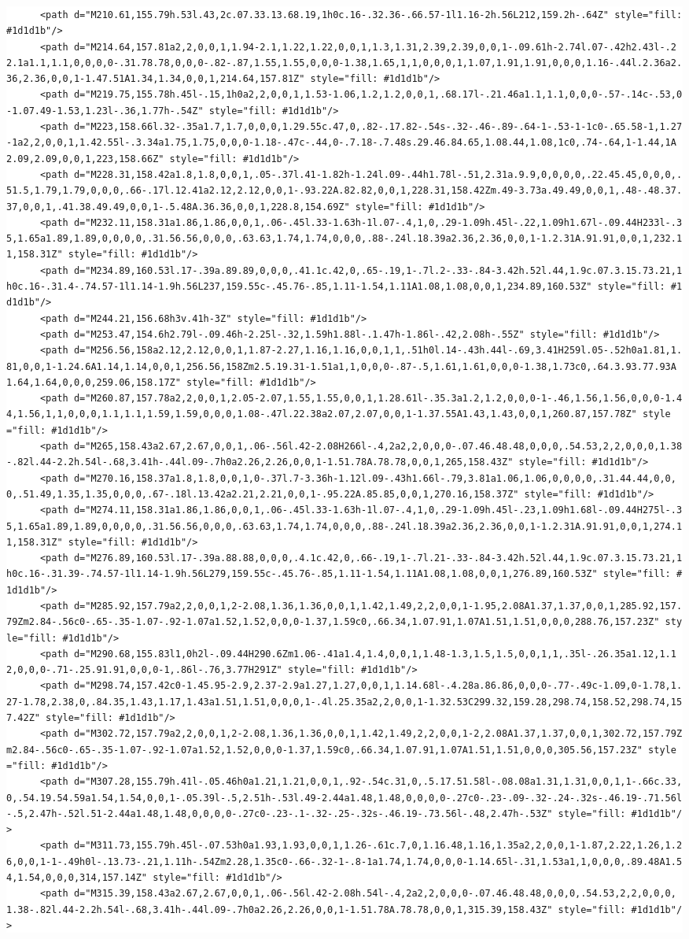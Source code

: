          <path d="M210.61,155.79h.53l.43,2c.07.33.13.68.19,1h0c.16-.32.36-.66.57-1l1.16-2h.56L212,159.2h-.64Z" style="fill: #1d1d1b"/>
          <path d="M214.64,157.81a2,2,0,0,1,1.94-2.1,1.22,1.22,0,0,1,1.3,1.31,2.39,2.39,0,0,1-.09.61h-2.74l.07-.42h2.43l-.22.1a1.1,1.1,0,0,0,0-.31.78.78,0,0,0-.82-.87,1.55,1.55,0,0,0-1.38,1.65,1,1,0,0,0,1,1.07,1.91,1.91,0,0,0,1.16-.44l.2.36a2.36,2.36,0,0,1-1.47.51A1.34,1.34,0,0,1,214.64,157.81Z" style="fill: #1d1d1b"/>
          <path d="M219.75,155.78h.45l-.15,1h0a2,2,0,0,1,1.53-1.06,1.2,1.2,0,0,1,.68.17l-.21.46a1.1,1.1,0,0,0-.57-.14c-.53,0-1.07.49-1.53,1.23l-.36,1.77h-.54Z" style="fill: #1d1d1b"/>
          <path d="M223,158.66l.32-.35a1.7,1.7,0,0,0,1.29.55c.47,0,.82-.17.82-.54s-.32-.46-.89-.64-1-.53-1-1c0-.65.58-1,1.27-1a2,2,0,0,1,1.42.55l-.3.34a1.75,1.75,0,0,0-1.18-.47c-.44,0-.7.18-.7.48s.29.46.84.65,1.08.44,1.08,1c0,.74-.64,1-1.44,1A2.09,2.09,0,0,1,223,158.66Z" style="fill: #1d1d1b"/>
          <path d="M228.31,158.42a1.8,1.8,0,0,1,.05-.37l.41-1.82h-1.24l.09-.44h1.78l-.51,2.31a.9.9,0,0,0,0,.22.45.45,0,0,0,.51.5,1.79,1.79,0,0,0,.66-.17l.12.41a2.12,2.12,0,0,1-.93.22A.82.82,0,0,1,228.31,158.42Zm.49-3.73a.49.49,0,0,1,.48-.48.37.37,0,0,1,.41.38.49.49,0,0,1-.5.48A.36.36,0,0,1,228.8,154.69Z" style="fill: #1d1d1b"/>
          <path d="M232.11,158.31a1.86,1.86,0,0,1,.06-.45l.33-1.63h-1l.07-.4,1,0,.29-1.09h.45l-.22,1.09h1.67l-.09.44H233l-.35,1.65a1.89,1.89,0,0,0,0,.31.56.56,0,0,0,.63.63,1.74,1.74,0,0,0,.88-.24l.18.39a2.36,2.36,0,0,1-1.2.31A.91.91,0,0,1,232.11,158.31Z" style="fill: #1d1d1b"/>
          <path d="M234.89,160.53l.17-.39a.89.89,0,0,0,.41.1c.42,0,.65-.19,1-.7l.2-.33-.84-3.42h.52l.44,1.9c.07.3.15.73.21,1h0c.16-.31.4-.74.57-1l1.14-1.9h.56L237,159.55c-.45.76-.85,1.11-1.54,1.11A1.08,1.08,0,0,1,234.89,160.53Z" style="fill: #1d1d1b"/>
          <path d="M244.21,156.68h3v.41h-3Z" style="fill: #1d1d1b"/>
          <path d="M253.47,154.6h2.79l-.09.46h-2.25l-.32,1.59h1.88l-.1.47h-1.86l-.42,2.08h-.55Z" style="fill: #1d1d1b"/>
          <path d="M256.56,158a2.12,2.12,0,0,1,1.87-2.27,1.16,1.16,0,0,1,1,.51h0l.14-.43h.44l-.69,3.41H259l.05-.52h0a1.81,1.81,0,0,1-1.24.6A1.14,1.14,0,0,1,256.56,158Zm2.5.19.31-1.51a1,1,0,0,0-.87-.5,1.61,1.61,0,0,0-1.38,1.73c0,.64.3.93.77.93A1.64,1.64,0,0,0,259.06,158.17Z" style="fill: #1d1d1b"/>
          <path d="M260.87,157.78a2,2,0,0,1,2.05-2.07,1.55,1.55,0,0,1,1.28.61l-.35.3a1.2,1.2,0,0,0-1-.46,1.56,1.56,0,0,0-1.44,1.56,1,1,0,0,0,1.1,1.1,1.59,1.59,0,0,0,1.08-.47l.22.38a2.07,2.07,0,0,1-1.37.55A1.43,1.43,0,0,1,260.87,157.78Z" style="fill: #1d1d1b"/>
          <path d="M265,158.43a2.67,2.67,0,0,1,.06-.56l.42-2.08H266l-.4,2a2,2,0,0,0-.07.46.48.48,0,0,0,.54.53,2,2,0,0,0,1.38-.82l.44-2.2h.54l-.68,3.41h-.44l.09-.7h0a2.26,2.26,0,0,1-1.51.78A.78.78,0,0,1,265,158.43Z" style="fill: #1d1d1b"/>
          <path d="M270.16,158.37a1.8,1.8,0,0,1,0-.37l.7-3.36h-1.12l.09-.43h1.66l-.79,3.81a1.06,1.06,0,0,0,0,.31.44.44,0,0,0,.51.49,1.35,1.35,0,0,0,.67-.18l.13.42a2.21,2.21,0,0,1-.95.22A.85.85,0,0,1,270.16,158.37Z" style="fill: #1d1d1b"/>
          <path d="M274.11,158.31a1.86,1.86,0,0,1,.06-.45l.33-1.63h-1l.07-.4,1,0,.29-1.09h.45l-.23,1.09h1.68l-.09.44H275l-.35,1.65a1.89,1.89,0,0,0,0,.31.56.56,0,0,0,.63.63,1.74,1.74,0,0,0,.88-.24l.18.39a2.36,2.36,0,0,1-1.2.31A.91.91,0,0,1,274.11,158.31Z" style="fill: #1d1d1b"/>
          <path d="M276.89,160.53l.17-.39a.88.88,0,0,0,.4.1c.42,0,.66-.19,1-.7l.21-.33-.84-3.42h.52l.44,1.9c.07.3.15.73.21,1h0c.16-.31.39-.74.57-1l1.14-1.9h.56L279,159.55c-.45.76-.85,1.11-1.54,1.11A1.08,1.08,0,0,1,276.89,160.53Z" style="fill: #1d1d1b"/>
          <path d="M285.92,157.79a2,2,0,0,1,2-2.08,1.36,1.36,0,0,1,1.42,1.49,2,2,0,0,1-1.95,2.08A1.37,1.37,0,0,1,285.92,157.79Zm2.84-.56c0-.65-.35-1.07-.92-1.07a1.52,1.52,0,0,0-1.37,1.59c0,.66.34,1.07.91,1.07A1.51,1.51,0,0,0,288.76,157.23Z" style="fill: #1d1d1b"/>
          <path d="M290.68,155.83l1,0h2l-.09.44H290.6Zm1.06-.41a1.4,1.4,0,0,1,1.48-1.3,1.5,1.5,0,0,1,1,.35l-.26.35a1.12,1.12,0,0,0-.71-.25.91.91,0,0,0-1,.86l-.76,3.77H291Z" style="fill: #1d1d1b"/>
          <path d="M298.74,157.42c0-1.45.95-2.9,2.37-2.9a1.27,1.27,0,0,1,1.14.68l-.4.28a.86.86,0,0,0-.77-.49c-1.09,0-1.78,1.27-1.78,2.38,0,.84.35,1.43,1.17,1.43a1.51,1.51,0,0,0,1-.4l.25.35a2,2,0,0,1-1.32.53C299.32,159.28,298.74,158.52,298.74,157.42Z" style="fill: #1d1d1b"/>
          <path d="M302.72,157.79a2,2,0,0,1,2-2.08,1.36,1.36,0,0,1,1.42,1.49,2,2,0,0,1-2,2.08A1.37,1.37,0,0,1,302.72,157.79Zm2.84-.56c0-.65-.35-1.07-.92-1.07a1.52,1.52,0,0,0-1.37,1.59c0,.66.34,1.07.91,1.07A1.51,1.51,0,0,0,305.56,157.23Z" style="fill: #1d1d1b"/>
          <path d="M307.28,155.79h.41l-.05.46h0a1.21,1.21,0,0,1,.92-.54c.31,0,.5.17.51.58l-.08.08a1.31,1.31,0,0,1,1-.66c.33,0,.54.19.54.59a1.54,1.54,0,0,1-.05.39l-.5,2.51h-.53l.49-2.44a1.48,1.48,0,0,0,0-.27c0-.23-.09-.32-.24-.32s-.46.19-.71.56l-.5,2.47h-.52l.51-2.44a1.48,1.48,0,0,0,0-.27c0-.23-.1-.32-.25-.32s-.46.19-.73.56l-.48,2.47h-.53Z" style="fill: #1d1d1b"/>
          <path d="M311.73,155.79h.45l-.07.53h0a1.93,1.93,0,0,1,1.26-.61c.7,0,1.16.48,1.16,1.35a2,2,0,0,1-1.87,2.22,1.26,1.26,0,0,1-1-.49h0l-.13.73-.21,1.11h-.54Zm2.28,1.35c0-.66-.32-1-.8-1a1.74,1.74,0,0,0-1.14.65l-.31,1.53a1,1,0,0,0,.89.48A1.54,1.54,0,0,0,314,157.14Z" style="fill: #1d1d1b"/>
          <path d="M315.39,158.43a2.67,2.67,0,0,1,.06-.56l.42-2.08h.54l-.4,2a2,2,0,0,0-.07.46.48.48,0,0,0,.54.53,2,2,0,0,0,1.38-.82l.44-2.2h.54l-.68,3.41h-.44l.09-.7h0a2.26,2.26,0,0,1-1.51.78A.78.78,0,0,1,315.39,158.43Z" style="fill: #1d1d1b"/>